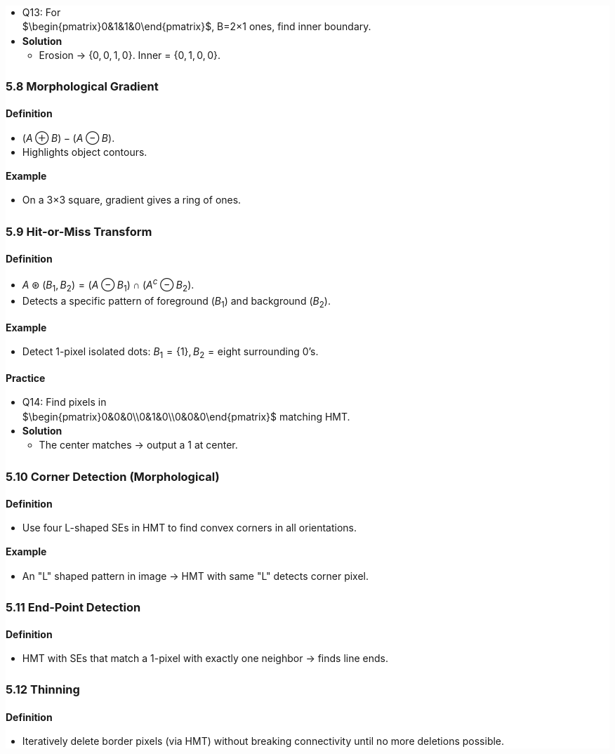 - Q13: For  
  $\begin{pmatrix}0&1&1&0\end{pmatrix}$, B=2×1 ones, find inner boundary.
- **Solution**
  - Erosion → $\{0,0,1,0\}$.
    Inner = $\{0,1,0,0\}$.

### 5.8 Morphological Gradient

**Definition**

- $(A\oplus B)\;-\;(A\ominus B)$.
- Highlights object contours.

**Example**

- On a 3×3 square, gradient gives a ring of ones.

### 5.9 Hit-or-Miss Transform

**Definition**

- $A\circledast (B_1,B_2)
= (A\ominus B_1)\;\cap\;(A^c\ominus B_2)$.
- Detects a specific pattern of foreground ($B_1$) and background ($B_2$).

**Example**

- Detect 1-pixel isolated dots: $B_1=\{1\},B_2=\text{eight surrounding 0's}$.

**Practice**

- Q14: Find pixels in  
  $\begin{pmatrix}0&0&0\\0&1&0\\0&0&0\end{pmatrix}$ matching HMT.
- **Solution**
  - The center matches → output a 1 at center.

### 5.10 Corner Detection (Morphological)

**Definition**

- Use four L-shaped SEs in HMT to find convex corners in all orientations.

**Example**

- An "L" shaped pattern in image → HMT with same "L" detects corner pixel.

### 5.11 End-Point Detection

**Definition**

- HMT with SEs that match a 1-pixel with exactly one neighbor → finds line ends.

### 5.12 Thinning

**Definition**

- Iteratively delete border pixels (via HMT) without breaking connectivity until no more deletions possible.
